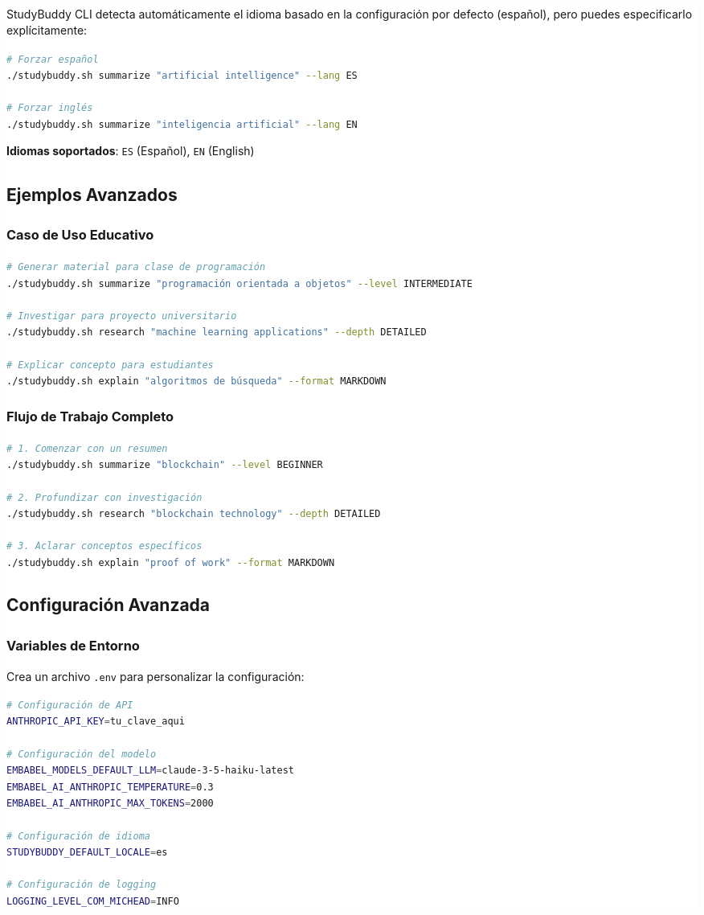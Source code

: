 StudyBuddy CLI detecta automáticamente el idioma basado en la configuración por defecto (español), pero puedes especificarlo explícitamente:

```bash
# Forzar español
./studybuddy.sh summarize "artificial intelligence" --lang ES

# Forzar inglés
./studybuddy.sh summarize "inteligencia artificial" --lang EN
```

**Idiomas soportados**: `ES` (Español), `EN` (English)

## Ejemplos Avanzados

### Caso de Uso Educativo

```bash
# Generar material para clase de programación
./studybuddy.sh summarize "programación orientada a objetos" --level INTERMEDIATE

# Investigar para proyecto universitario
./studybuddy.sh research "machine learning applications" --depth DETAILED

# Explicar concepto para estudiantes
./studybuddy.sh explain "algoritmos de búsqueda" --format MARKDOWN
```

### Flujo de Trabajo Completo

```bash
# 1. Comenzar con un resumen
./studybuddy.sh summarize "blockchain" --level BEGINNER

# 2. Profundizar con investigación
./studybuddy.sh research "blockchain technology" --depth DETAILED

# 3. Aclarar conceptos específicos
./studybuddy.sh explain "proof of work" --format MARKDOWN
```

## Configuración Avanzada

### Variables de Entorno

Crea un archivo `.env` para personalizar la configuración:

```bash
# Configuración de API
ANTHROPIC_API_KEY=tu_clave_aqui

# Configuración del modelo
EMBABEL_MODELS_DEFAULT_LLM=claude-3-5-haiku-latest
EMBABEL_AI_ANTHROPIC_TEMPERATURE=0.3
EMBABEL_AI_ANTHROPIC_MAX_TOKENS=2000

# Configuración de idioma
STUDYBUDDY_DEFAULT_LOCALE=es

# Configuración de logging
LOGGING_LEVEL_COM_MICHEAD=INFO
```
